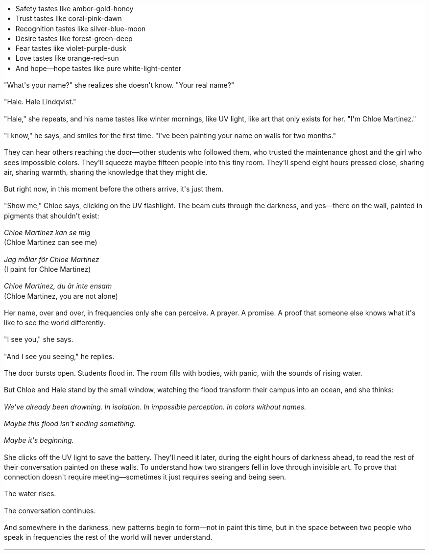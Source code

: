 - Safety tastes like amber-gold-honey
- Trust tastes like coral-pink-dawn
- Recognition tastes like silver-blue-moon
- Desire tastes like forest-green-deep
- Fear tastes like violet-purple-dusk
- Love tastes like orange-red-sun
- And hope—hope tastes like pure white-light-center

"What's your name?" she realizes she doesn't know. "Your real name?"

"Hale. Hale Lindqvist."

"Hale," she repeats, and his name tastes like winter mornings, like UV light, like art that only exists for her. "I'm Chloe Martinez."

"I know," he says, and smiles for the first time. "I've been painting your name on walls for two months."

They can hear others reaching the door—other students who followed them, who trusted the maintenance ghost and the girl who sees impossible colors. They'll squeeze maybe fifteen people into this tiny room. They'll spend eight hours pressed close, sharing air, sharing warmth, sharing the knowledge that they might die.

But right now, in this moment before the others arrive, it's just them.

"Show me," Chloe says, clicking on the UV flashlight. The beam cuts through the darkness, and yes—there on the wall, painted in pigments that shouldn't exist:

*Chloe Martinez kan se mig*  
(Chloe Martinez can see me)

*Jag målar för Chloe Martinez*  
(I paint for Chloe Martinez)

*Chloe Martinez, du är inte ensam*  
(Chloe Martinez, you are not alone)

Her name, over and over, in frequencies only she can perceive. A prayer. A promise. A proof that someone else knows what it's like to see the world differently.

"I see you," she says.

"And I see you seeing," he replies.

The door bursts open. Students flood in. The room fills with bodies, with panic, with the sounds of rising water.

But Chloe and Hale stand by the small window, watching the flood transform their campus into an ocean, and she thinks: 

*We've already been drowning. In isolation. In impossible perception. In colors without names.*

*Maybe this flood isn't ending something.*

*Maybe it's beginning.*

She clicks off the UV light to save the battery. They'll need it later, during the eight hours of darkness ahead, to read the rest of their conversation painted on these walls. To understand how two strangers fell in love through invisible art. To prove that connection doesn't require meeting—sometimes it just requires seeing and being seen.

The water rises.

The conversation continues.

And somewhere in the darkness, new patterns begin to form—not in paint this time, but in the space between two people who speak in frequencies the rest of the world will never understand.

---



